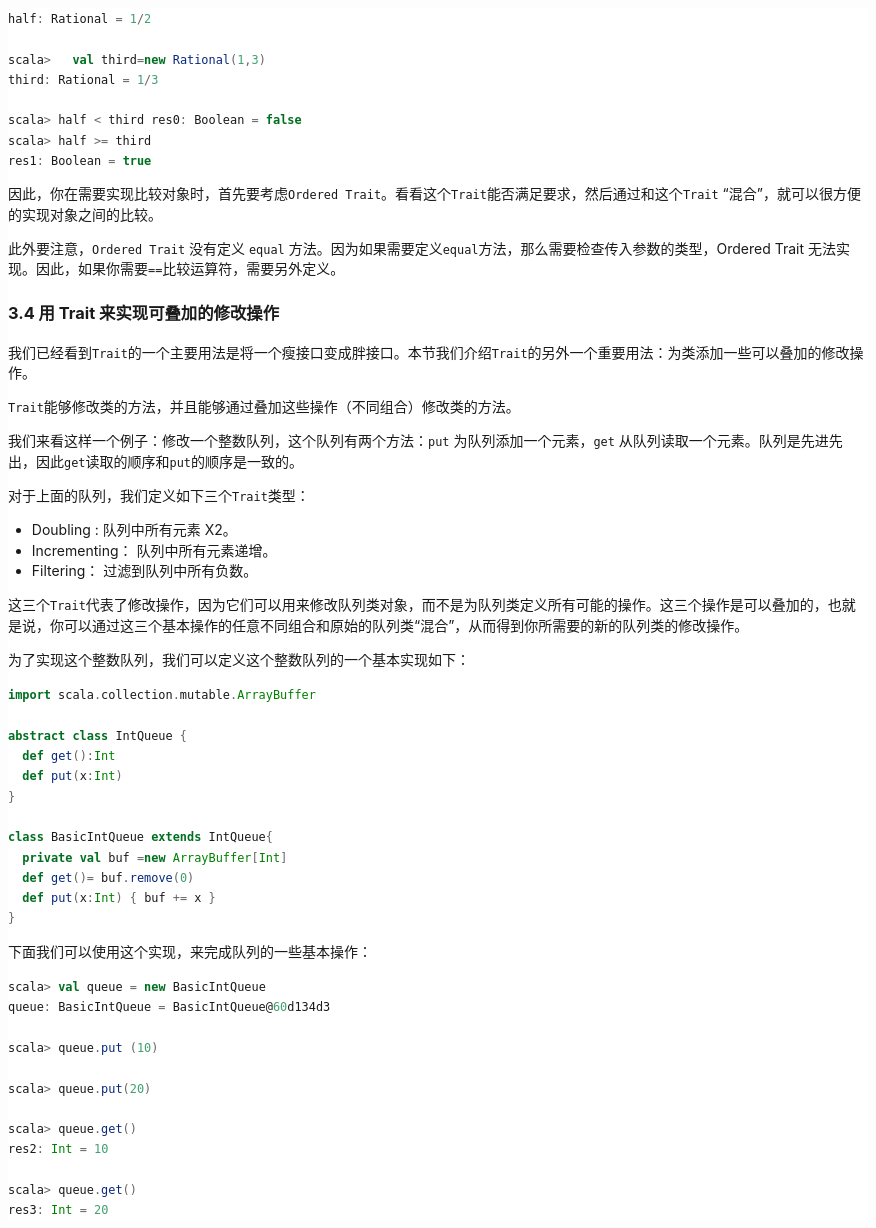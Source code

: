 ```scala
half: Rational = 1/2

scala>   val third=new Rational(1,3)
third: Rational = 1/3

scala> half < third res0: Boolean = false
scala> half >= third
res1: Boolean = true 
```

因此，你在需要实现比较对象时，首先要考虑`Ordered Trait`。看看这个`Trait`能否满足要求，然后通过和这个`Trait` “混合”，就可以很方便的实现对象之间的比较。

此外要注意，`Ordered Trait` 没有定义 `equal` 方法。因为如果需要定义`equal`方法，那么需要检查传入参数的类型，Ordered Trait 无法实现。因此，如果你需要`==`比较运算符，需要另外定义。

### 3.4 用 Trait 来实现可叠加的修改操作

我们已经看到`Trait`的一个主要用法是将一个瘦接口变成胖接口。本节我们介绍`Trait`的另外一个重要用法：为类添加一些可以叠加的修改操作。

`Trait`能够修改类的方法，并且能够通过叠加这些操作（不同组合）修改类的方法。

我们来看这样一个例子：修改一个整数队列，这个队列有两个方法：`put` 为队列添加一个元素，`get` 从队列读取一个元素。队列是先进先出，因此`get`读取的顺序和`put`的顺序是一致的。

对于上面的队列，我们定义如下三个`Trait`类型：

*   Doubling : 队列中所有元素 X2。
*   Incrementing： 队列中所有元素递增。
*   Filtering： 过滤到队列中所有负数。

这三个`Trait`代表了修改操作，因为它们可以用来修改队列类对象，而不是为队列类定义所有可能的操作。这三个操作是可以叠加的，也就是说，你可以通过这三个基本操作的任意不同组合和原始的队列类“混合”，从而得到你所需要的新的队列类的修改操作。

为了实现这个整数队列，我们可以定义这个整数队列的一个基本实现如下：

```scala
import scala.collection.mutable.ArrayBuffer

abstract class IntQueue {
  def get():Int
  def put(x:Int)
}

class BasicIntQueue extends IntQueue{
  private val buf =new ArrayBuffer[Int]
  def get()= buf.remove(0)
  def put(x:Int) { buf += x }
} 
```

下面我们可以使用这个实现，来完成队列的一些基本操作：

```scala
scala> val queue = new BasicIntQueue
queue: BasicIntQueue = BasicIntQueue@60d134d3

scala> queue.put (10)

scala> queue.put(20)

scala> queue.get()
res2: Int = 10

scala> queue.get()
res3: Int = 20 
```
